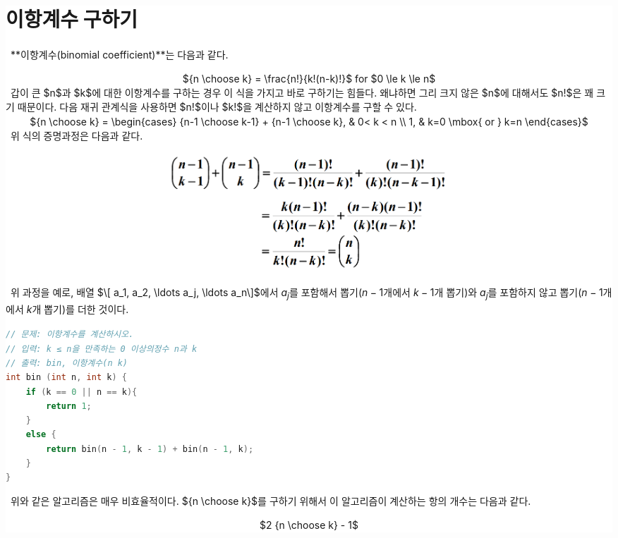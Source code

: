 이항계수 구하기
======
&ensp;**이항계수(binomial coefficient)**는 다음과 같다.
<center>${n \choose k} = \frac{n!}{k!(n-k)!}$ for $0 \le k \le n$</center>
&ensp;갑이 큰 $n$과 $k$에 대한 이항계수를 구하는 경우 이 식을 가지고 바로 구하기는 힘들다. 왜냐하면 그리 크지 않은 $n$에 대해서도 $n!$은 꽤 크기 때문이다. 다음 재귀 관계식을 사용하면 $n!$이나 $k!$을 계산하지 않고 이항계수를 구할 수 있다.
<center>${n \choose k} = \begin{cases} {n-1 \choose k-1} + {n-1 \choose k}, & 0< k < n \\ 1, & k=0 \mbox{ or } k=n \end{cases}$</center>
&ensp;위 식의 증명과정은 다음과 같다.<br/>
<p align="center"><img src="/assets/img/Algorithms&Analysis/3장 동적계획/1-1.png" width="400"></p>

&ensp;위 과정을 예로, 배열 $\[ a_1, a_2, \ldots a_j, \ldots a_n\]$에서 $a_j$를 포함해서 뽑기($n-1$개에서 $k-1$개 뽑기)와 $a_j$를 포함하지 않고 뽑기($n-1$개에서 $k$개 뽑기)를 더한 것이다.
```cpp
// 문제: 이항계수를 계산하시오.
// 입력: k ≤ n을 만족하는 0 이상의정수 n과 k
// 출력: bin, 이항계수(n k)
int bin (int n, int k) {
    if (k == 0 || n == k){
        return 1;
    }
    else {
        return bin(n - 1, k - 1) + bin(n - 1, k);
    }
}
```

&ensp;위와 같은 알고리즘은 매우 비효율적이다. ${n \choose k}$를 구하기 위해서 이 알고리즘이 계산하는 항의 개수는 다음과 같다.
<center>$2 {n \choose k} - 1$</center>
